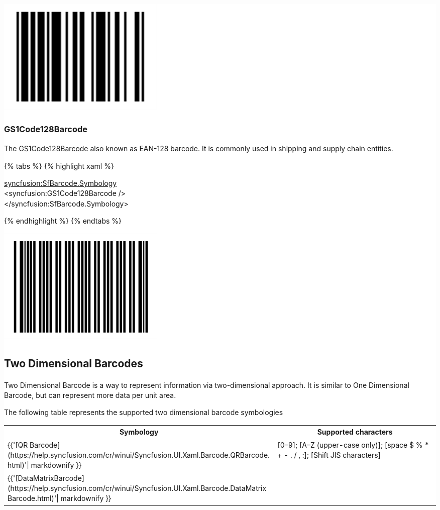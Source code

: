 ![UPCBarcode](Symbology_Images/UPC_Barcode.png)

### GS1Code128Barcode
The [GS1Code128Barcode](https://help.syncfusion.com/cr/winui/Syncfusion.UI.Xaml.Barcode.GS1Code128Barcode.html) also known as EAN-128 barcode. It is commonly used in shipping and supply chain entities.

{% tabs %}
{% highlight xaml %}

<syncfusion:SfBarcode.Symbology>   
    <syncfusion:GS1Code128Barcode />  
</syncfusion:SfBarcode.Symbology>

{% endhighlight %}
{% endtabs %}

![GS1Code128Barcode](Symbology_Images/GS1Code128Barcode.png)

## Two Dimensional Barcodes
Two Dimensional Barcode is a way to represent information via two-dimensional approach. It is similar to One Dimensional Barcode, but can represent more data per unit area.

The following table represents the supported two dimensional barcode symbologies

<table>
<tr>
<th>Symbology</th>
<th>Supported characters</th>
</tr>
<tr>
<td>
{{'[QR Barcode](https://help.syncfusion.com/cr/winui/Syncfusion.UI.Xaml.Barcode.QRBarcode.html)'| markdownify }}
</td>
<td>
[0–9]; [A–Z (upper-case only)]; [space $ % * + - . / , :]; [Shift JIS characters]
</td>
</tr>
<tr>
<td>
{{'[DataMatrixBarcode](https://help.syncfusion.com/cr/winui/Syncfusion.UI.Xaml.Barcode.DataMatrixBarcode.html)'| markdownify }}